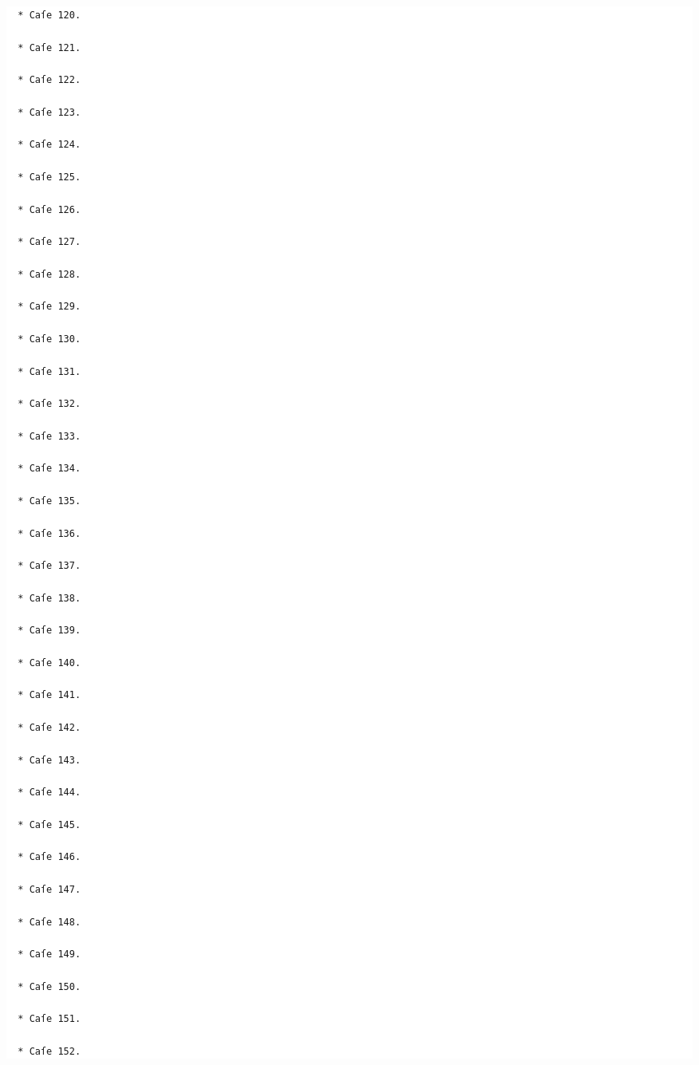       * Caſe 120.

      * Caſe 121.

      * Caſe 122.

      * Caſe 123.

      * Caſe 124.

      * Caſe 125.

      * Caſe 126.

      * Caſe 127.

      * Caſe 128.

      * Caſe 129.

      * Caſe 130.

      * Caſe 131.

      * Caſe 132.

      * Caſe 133.

      * Caſe 134.

      * Caſe 135.

      * Caſe 136.

      * Caſe 137.

      * Caſe 138.

      * Caſe 139.

      * Caſe 140.

      * Caſe 141.

      * Caſe 142.

      * Caſe 143.

      * Caſe 144.

      * Caſe 145.

      * Caſe 146.

      * Caſe 147.

      * Caſe 148.

      * Caſe 149.

      * Caſe 150.

      * Caſe 151.

      * Caſe 152.

